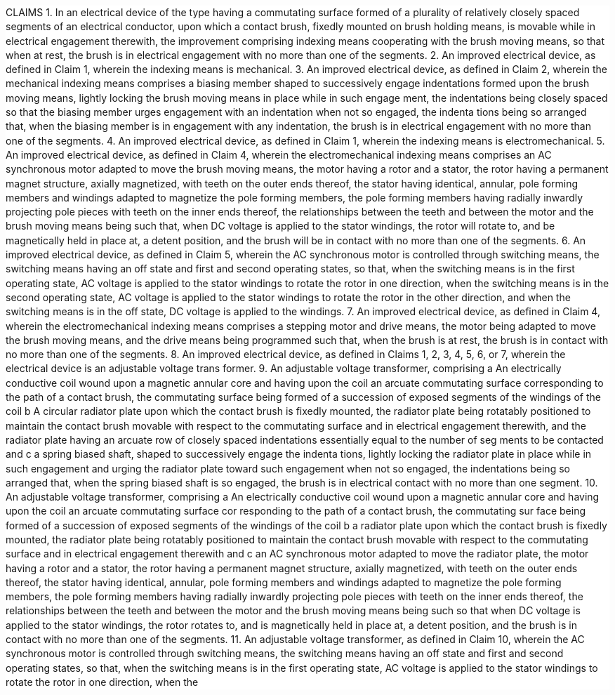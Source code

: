 CLAIMS 1. In an electrical device of the type having a commutating surface formed of a plurality of relatively closely spaced segments of an electrical conductor, upon which a contact brush, fixedly mounted on brush holding means, is movable while in electrical engagement therewith, the improvement comprising indexing means cooperating with the brush moving means, so that when at rest, the brush is in electrical engagement with no more than one of the segments. 2. An improved electrical device, as defined in Claim 1, wherein the indexing means is mechanical. 3. An improved electrical device, as defined in Claim 2, wherein the mechanical indexing means comprises a biasing member shaped to successively engage indentations formed upon the brush moving means, lightly locking the brush moving means in place while in such engage ment, the indentations being closely spaced so that the biasing member urges engagement with an indentation when not so engaged, the indenta tions being so arranged that, when the biasing member is in engagement with any indentation, the brush is in electrical engagement with no more than one of the segments. 4. An improved electrical device, as defined in Claim 1, wherein the indexing means is electromechanical. 5. An improved electrical device, as defined in Claim 4, wherein the electromechanical indexing means comprises an AC synchronous motor adapted to move the brush moving means, the motor having a rotor and a stator, the rotor having a permanent magnet structure, axially magnetized, with teeth on the outer ends thereof, the stator having identical, annular, pole forming members and windings adapted to magnetize the pole forming members, the pole forming members having radially inwardly projecting pole pieces with teeth on the inner ends thereof, the relationships between the teeth and between the motor and the brush moving means being such that, when DC voltage is applied to the stator windings, the rotor will rotate to, and be magnetically held in place at, a detent position, and the brush will be in contact with no more than one of the segments. 6. An improved electrical device, as defined in Claim 5, wherein the AC synchronous motor is controlled through switching means, the switching means having an off state and first and second operating states, so that, when the switching means is in the first operating state, AC voltage is applied to the stator windings to rotate the rotor in one direction, when the switching means is in the second operating state, AC voltage is applied to the stator windings to rotate the rotor in the other direction, and when the switching means is in the off state, DC voltage is applied to the windings. 7. An improved electrical device, as defined in Claim 4, wherein the electromechanical indexing means comprises a stepping motor and drive means, the motor being adapted to move the brush moving means, and the drive means being programmed such that, when the brush is at rest, the brush is in contact with no more than one of the segments. 8. An improved electrical device, as defined in Claims 1, 2, 3, 4, 5, 6, or 7, wherein the electrical device is an adjustable voltage trans former. 9. An adjustable voltage transformer, comprising a An electrically conductive coil wound upon a magnetic annular core and having upon the coil an arcuate commutating surface corresponding to the path of a contact brush, the commutating surface being formed of a succession of exposed segments of the windings of the coil b A circular radiator plate upon which the contact brush is fixedly mounted, the radiator plate being rotatably positioned to maintain the contact brush movable with respect to the commutating surface and in electrical engagement therewith, and the radiator plate having an arcuate row of closely spaced indentations essentially equal to the number of seg ments to be contacted and c a spring biased shaft, shaped to successively engage the indenta tions, lightly locking the radiator plate in place while in such engagement and urging the radiator plate toward such engagement when not so engaged, the indentations being so arranged that, when the spring biased shaft is so engaged, the brush is in electrical contact with no more than one segment. 10. An adjustable voltage transformer, comprising a An electrically conductive coil wound upon a magnetic annular core and having upon the coil an arcuate commutating surface cor responding to the path of a contact brush, the commutating sur face being formed of a succession of exposed segments of the windings of the coil b a radiator plate upon which the contact brush is fixedly mounted, the radiator plate being rotatably positioned to maintain the contact brush movable with respect to the commutating surface and in electrical engagement therewith and c an AC synchronous motor adapted to move the radiator plate, the motor having a rotor and a stator, the rotor having a permanent magnet structure, axially magnetized, with teeth on the outer ends thereof, the stator having identical, annular, pole forming members and windings adapted to magnetize the pole forming members, the pole forming members having radially inwardly projecting pole pieces with teeth on the inner ends thereof, the relationships between the teeth and between the motor and the brush moving means being such so that when DC voltage is applied to the stator windings, the rotor rotates to, and is magnetically held in place at, a detent position, and the brush is in contact with no more than one of the segments. 11. An adjustable voltage transformer, as defined in Claim 10, wherein the AC synchronous motor is controlled through switching means, the switching means having an off state and first and second operating states, so that, when the switching means is in the first operating state, AC voltage is applied to the stator windings to rotate the rotor in one direction, when the
